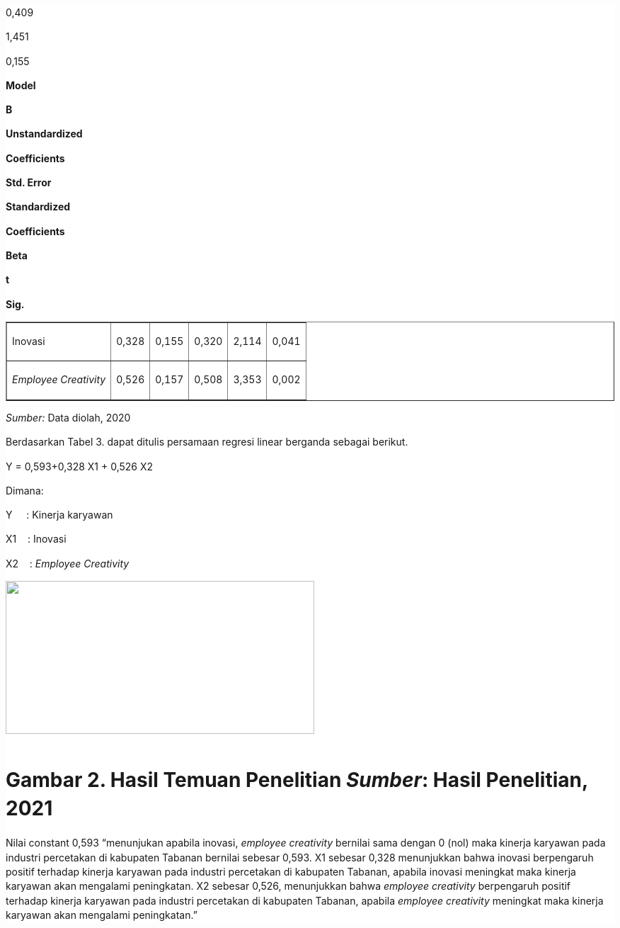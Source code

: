 <p><span class="font2">0,409</span></p></td><td style="vertical-align:top;"></td><td style="vertical-align:top;">
<p><span class="font2">1,451</span></p></td><td style="vertical-align:top;">
<p><span class="font2">0,155</span></p></td></tr>
<tr><td style="vertical-align:middle;">
<p><span class="font2" style="font-weight:bold;">Model</span></p></td><td style="vertical-align:bottom;">
<p><span class="font2" style="font-weight:bold;">B</span></p></td><td style="vertical-align:middle;">
<p><span class="font2" style="font-weight:bold;">Unstandardized</span></p>
<p><span class="font2" style="font-weight:bold;">Coefficients</span></p>
<p><span class="font2" style="font-weight:bold;">Std. Error</span></p></td><td style="vertical-align:middle;">
<p><span class="font2" style="font-weight:bold;">Standardized</span></p>
<p><span class="font2" style="font-weight:bold;">Coefficients</span></p>
<p><span class="font2" style="font-weight:bold;">Beta</span></p></td><td style="vertical-align:top;">
<p><span class="font2" style="font-weight:bold;">t</span></p></td><td style="vertical-align:top;">
<p><span class="font2" style="font-weight:bold;">Sig.</span></p></td></tr>
</table>
<table border="1">
<tr><td style="vertical-align:top;">
<p><span class="font2">Inovasi</span></p></td><td style="vertical-align:top;">
<p><span class="font2">0,328</span></p></td><td style="vertical-align:top;">
<p><span class="font2">0,155</span></p></td><td style="vertical-align:top;">
<p><span class="font2">0,320</span></p></td><td style="vertical-align:top;">
<p><span class="font2">2,114</span></p></td><td style="vertical-align:top;">
<p><span class="font2">0,041</span></p></td></tr>
<tr><td style="vertical-align:bottom;">
<p><span class="font2" style="font-style:italic;">Employee Creativity</span></p></td><td style="vertical-align:bottom;">
<p><span class="font2">0,526</span></p></td><td style="vertical-align:bottom;">
<p><span class="font2">0,157</span></p></td><td style="vertical-align:bottom;">
<p><span class="font2">0,508</span></p></td><td style="vertical-align:bottom;">
<p><span class="font2">3,353</span></p></td><td style="vertical-align:bottom;">
<p><span class="font2">0,002</span></p></td></tr>
</table>
<p><span class="font2" style="font-style:italic;">Sumber:</span><span class="font2"> Data diolah, 2020</span></p>
<p><span class="font4">Berdasarkan Tabel 3. dapat ditulis persamaan regresi linear berganda sebagai berikut.</span></p>
<p><span class="font4">Y = 0,593+0,328 X1 + 0,526 X2</span></p>
<p><span class="font4">Dimana:</span></p>
<p><span class="font4">Y &nbsp;&nbsp;&nbsp;&nbsp;: Kinerja karyawan</span></p>
<p><span class="font4">X1 &nbsp;&nbsp;&nbsp;: Inovasi</span></p>
<p><span class="font4">X2 &nbsp;&nbsp;&nbsp;: </span><span class="font4" style="font-style:italic;">Employee Creativity</span></p><img src="https://jurnal.harianregional.com/media/72016-2.png" alt="" style="width:327pt;height:162pt;">
<h1><a name="bookmark13"></a><span class="font4" style="font-weight:bold;"><a name="bookmark14"></a>Gambar 2. Hasil Temuan Penelitian </span><span class="font2" style="font-style:italic;">Sumber</span><span class="font2">: Hasil Penelitian, 2021</span></h1>
<p><span class="font4">Nilai constant 0,593 “menunjukan apabila inovasi, </span><span class="font4" style="font-style:italic;">employee creativity </span><span class="font4">bernilai sama dengan 0 (nol) maka kinerja karyawan pada industri percetakan di kabupaten Tabanan bernilai sebesar 0,593. X</span><span class="font1">1 </span><span class="font4">sebesar 0,328 menunjukkan bahwa inovasi berpengaruh positif terhadap kinerja karyawan pada industri percetakan di kabupaten Tabanan, apabila inovasi meningkat maka kinerja karyawan akan mengalami peningkatan. X</span><span class="font1">2 </span><span class="font4">sebesar 0,526, menunjukkan bahwa </span><span class="font4" style="font-style:italic;">employee creativity</span><span class="font4"> berpengaruh positif terhadap kinerja karyawan pada industri percetakan di kabupaten Tabanan, apabila </span><span class="font4" style="font-style:italic;">employee creativity</span><span class="font4"> meningkat maka kinerja karyawan akan mengalami peningkatan.”</span></p>